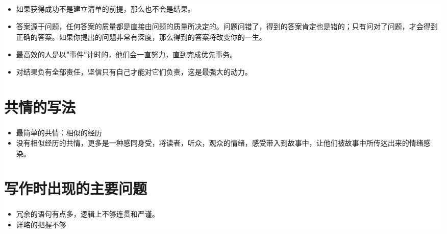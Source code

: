- 如果获得成功不是建立清单的前提，那么也不会是结果。
	
- 答案源于问题，任何答案的质量都是直接由问题的质量所决定的。问题问错了，得到的答案肯定也是错的；只有问对了问题，才会得到正确的答案。如果你提出的问题非常有深度，那么得到的答案将改变你的一生。 
	
- 最高效的人是以“事件”计时的，他们会一直努力，直到完成优先事务。 
	
- 对结果负有全部责任，坚信只有自己才能对它们负责，这是最强大的动力。
	

# 共情的写法

- 最简单的共情：相似的经历
- 没有相似经历的共情，更多是一种感同身受，将读者，听众，观众的情绪，感受带入到故事中，让他们被故事中所传达出来的情绪感染。

# 写作时出现的主要问题

- 冗余的语句有点多，逻辑上不够连贯和严谨。
- 详略的把握不够